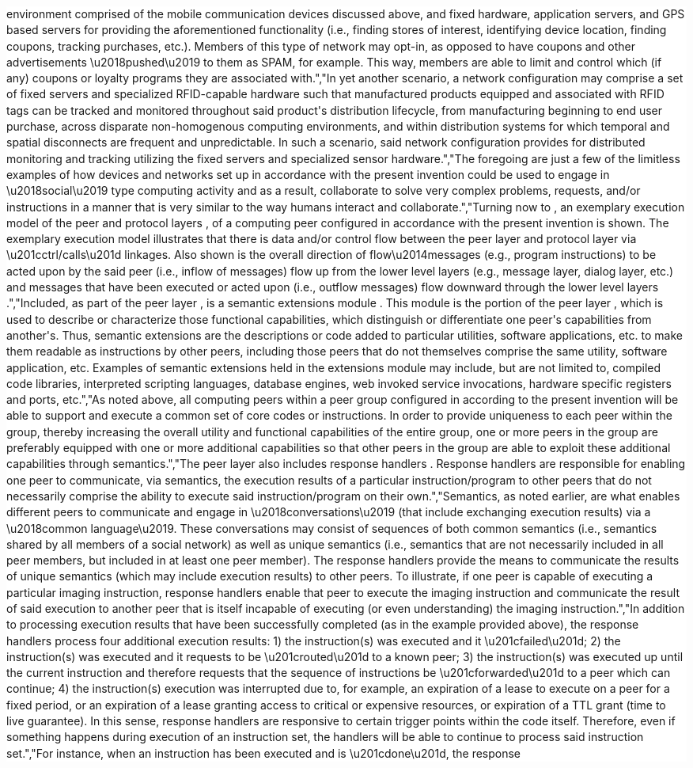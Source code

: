 environment comprised of the mobile communication devices discussed above, and fixed hardware, application servers, and GPS based servers for providing the aforementioned functionality (i.e., finding stores of interest, identifying device location, finding coupons, tracking purchases, etc.). Members of this type of network may opt-in, as opposed to have coupons and other advertisements \u2018pushed\u2019 to them as SPAM, for example. This way, members are able to limit and control which (if any) coupons or loyalty programs they are associated with.","In yet another scenario, a network configuration may comprise a set of fixed servers and specialized RFID-capable hardware such that manufactured products equipped and associated with RFID tags can be tracked and monitored throughout said product's distribution lifecycle, from manufacturing beginning to end user purchase, across disparate non-homogenous computing environments, and within distribution systems for which temporal and spatial disconnects are frequent and unpredictable. In such a scenario, said network configuration provides for distributed monitoring and tracking utilizing the fixed servers and specialized sensor hardware.","The foregoing are just a few of the limitless examples of how devices and networks set up in accordance with the present invention could be used to engage in \u2018social\u2019 type computing activity and as a result, collaborate to solve very complex problems, requests, and\/or instructions in a manner that is very similar to the way humans interact and collaborate.","Turning now to , an exemplary execution model  of the peer and protocol layers ,  of a computing peer configured in accordance with the present invention is shown. The exemplary execution model  illustrates that there is data and\/or control flow between the peer layer  and protocol layer  via \u201cctrl\/calls\u201d linkages. Also shown is the overall direction of flow\u2014messages (e.g., program instructions) to be acted upon by the said peer (i.e., inflow of messages) flow up from the lower level layers  (e.g., message layer, dialog layer, etc.) and messages that have been executed or acted upon (i.e., outflow messages) flow downward through the lower level layers .","Included, as part of the peer layer , is a semantic extensions module . This module  is the portion of the peer layer , which is used to describe or characterize those functional capabilities, which distinguish or differentiate one peer's capabilities from another's. Thus, semantic extensions are the descriptions or code added to particular utilities, software applications, etc. to make them readable as instructions by other peers, including those peers that do not themselves comprise the same utility, software application, etc. Examples of semantic extensions held in the extensions module  may include, but are not limited to, compiled code libraries, interpreted scripting languages, database engines, web invoked service invocations, hardware specific registers and ports, etc.","As noted above, all computing peers within a peer group configured in according to the present invention will be able to support and execute a common set of core codes or instructions. In order to provide uniqueness to each peer within the group, thereby increasing the overall utility and functional capabilities of the entire group, one or more peers in the group are preferably equipped with one or more additional capabilities so that other peers in the group are able to exploit these additional capabilities through semantics.","The peer layer  also includes response handlers . Response handlers  are responsible for enabling one peer to communicate, via semantics, the execution results of a particular instruction\/program to other peers that do not necessarily comprise the ability to execute said instruction\/program on their own.","Semantics, as noted earlier, are what enables different peers to communicate and engage in \u2018conversations\u2019 (that include exchanging execution results) via a \u2018common language\u2019. These conversations may consist of sequences of both common semantics (i.e., semantics shared by all members of a social network) as well as unique semantics (i.e., semantics that are not necessarily included in all peer members, but included in at least one peer member). The response handlers  provide the means to communicate the results of unique semantics (which may include execution results) to other peers. To illustrate, if one peer is capable of executing a particular imaging instruction, response handlers enable that peer to execute the imaging instruction and communicate the result of said execution to another peer that is itself incapable of executing (or even understanding) the imaging instruction.","In addition to processing execution results that have been successfully completed (as in the example provided above), the response handlers  process four additional execution results: 1) the instruction(s) was executed and it \u201cfailed\u201d; 2) the instruction(s) was executed and it requests to be \u201crouted\u201d to a known peer; 3) the instruction(s) was executed up until the current instruction and therefore requests that the sequence of instructions be \u201cforwarded\u201d to a peer which can continue; 4) the instruction(s) execution was interrupted due to, for example, an expiration of a lease to execute on a peer for a fixed period, or an expiration of a lease granting access to critical or expensive resources, or expiration of a TTL grant (time to live guarantee). In this sense, response handlers are responsive to certain trigger points within the code itself. Therefore, even if something happens during execution of an instruction set, the handlers  will be able to continue to process said instruction set.","For instance, when an instruction has been executed and is \u201cdone\u201d, the response
